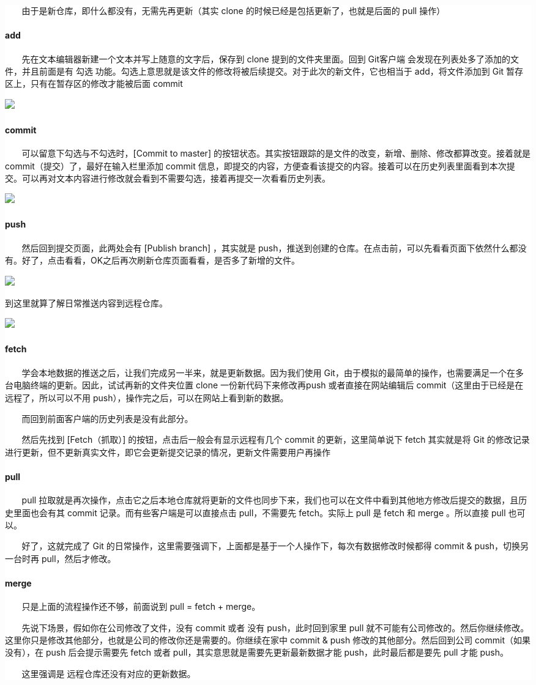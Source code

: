 &nbsp;&nbsp;&nbsp;&nbsp;&nbsp;&nbsp;&nbsp;由于是新仓库，即什么都没有，无需先再更新（其实 clone 的时候已经是包括更新了，也就是后面的 pull 操作）

#### add

&nbsp;&nbsp;&nbsp;&nbsp;&nbsp;&nbsp;&nbsp;先在文本编辑器新建一个文本并写上随意的文字后，保存到 clone 提到的文件夹里面。回到 Git客户端 会发现在列表处多了添加的文件，并且前面是有 勾选 功能。勾选上意思就是该文件的修改将被后续提交。对于此次的新文件，它也相当于 add，将文件添加到 Git 暂存区上，只有在暂存区的修改才能被后面 commit

![](https://anakinpublicspace-1253727175.cos.ap-chengdu.myqcloud.com/blog/GitTutorial/5.png)

#### commit

&nbsp;&nbsp;&nbsp;&nbsp;&nbsp;&nbsp;&nbsp;可以留意下勾选与不勾选时，[Commit to master] 的按钮状态。其实按钮跟踪的是文件的改变，新增、删除、修改都算改变。接着就是 commit（提交）了，最好在输入栏里添加 commit 信息，即提交的内容，方便查看该提交的内容。接着可以在历史列表里面看到本次提交。可以再对文本内容进行修改就会看到不需要勾选，接着再提交一次看看历史列表。

![](https://anakinpublicspace-1253727175.cos.ap-chengdu.myqcloud.com/blog/GitTutorial/6.png)

#### push

&nbsp;&nbsp;&nbsp;&nbsp;&nbsp;&nbsp;&nbsp;然后回到提交页面，此两处会有 [Publish branch] ，其实就是 push，推送到创建的仓库。在点击前，可以先看看页面下依然什么都没有。好了，点击看看，OK之后再次刷新仓库页面看看，是否多了新增的文件。

![](https://anakinpublicspace-1253727175.cos.ap-chengdu.myqcloud.com/blog/GitTutorial/7.png)

到这里就算了解日常推送内容到远程仓库。

![](https://anakinpublicspace-1253727175.cos.ap-chengdu.myqcloud.com/blog/GitTutorial/8.png)

#### fetch

&nbsp;&nbsp;&nbsp;&nbsp;&nbsp;&nbsp;&nbsp;学会本地数据的推送之后，让我们完成另一半来，就是更新数据。因为我们使用 Git，由于模拟的最简单的操作，也需要满足一个在多台电脑终端的更新。因此，试试再新的文件夹位置 clone 一份新代码下来修改再push 或者直接在网站编辑后 commit（这里由于已经是在远程了，所以可以不用 push），操作完之后，可以在网站上看到新的数据。

&nbsp;&nbsp;&nbsp;&nbsp;&nbsp;&nbsp;&nbsp;而回到前面客户端的历史列表是没有此部分。

&nbsp;&nbsp;&nbsp;&nbsp;&nbsp;&nbsp;&nbsp;然后先找到 [Fetch（抓取）] 的按钮，点击后一般会有显示远程有几个 commit 的更新，这里简单说下 fetch 其实就是将 Git 的修改记录进行更新，但不更新真实文件，即它会更新提交记录的情况，更新文件需要用户再操作

#### pull

&nbsp;&nbsp;&nbsp;&nbsp;&nbsp;&nbsp;&nbsp;pull 拉取就是再次操作，点击它之后本地仓库就将更新的文件也同步下来，我们也可以在文件中看到其他地方修改后提交的数据，且历史里面也会有其 commit 记录。而有些客户端是可以直接点击 pull，不需要先 fetch。实际上 pull 是 fetch 和 merge 。所以直接 pull 也可以。

&nbsp;&nbsp;&nbsp;&nbsp;&nbsp;&nbsp;&nbsp;好了，这就完成了 Git 的日常操作，这里需要强调下，上面都是基于一个人操作下，每次有数据修改时候都得 commit & push，切换另一台时再 pull，然后才修改。

#### merge

&nbsp;&nbsp;&nbsp;&nbsp;&nbsp;&nbsp;&nbsp;只是上面的流程操作还不够，前面说到 pull = fetch + merge。

&nbsp;&nbsp;&nbsp;&nbsp;&nbsp;&nbsp;&nbsp;先说下场景，假如你在公司修改了文件，没有 commit 或者 没有 push，此时回到家里 pull 就不可能有公司修改的。然后你继续修改。这里你只是修改其他部分，也就是公司的修改你还是需要的。你继续在家中 commit & push 修改的其他部分。然后回到公司 commit（如果没有），在 push 后会提示需要先 fetch 或者 pull，其实意思就是需要先更新最新数据才能 push，此时最后都是要先 pull 才能 push。

&nbsp;&nbsp;&nbsp;&nbsp;&nbsp;&nbsp;&nbsp;这里强调是 远程仓库还没有对应的更新数据。
